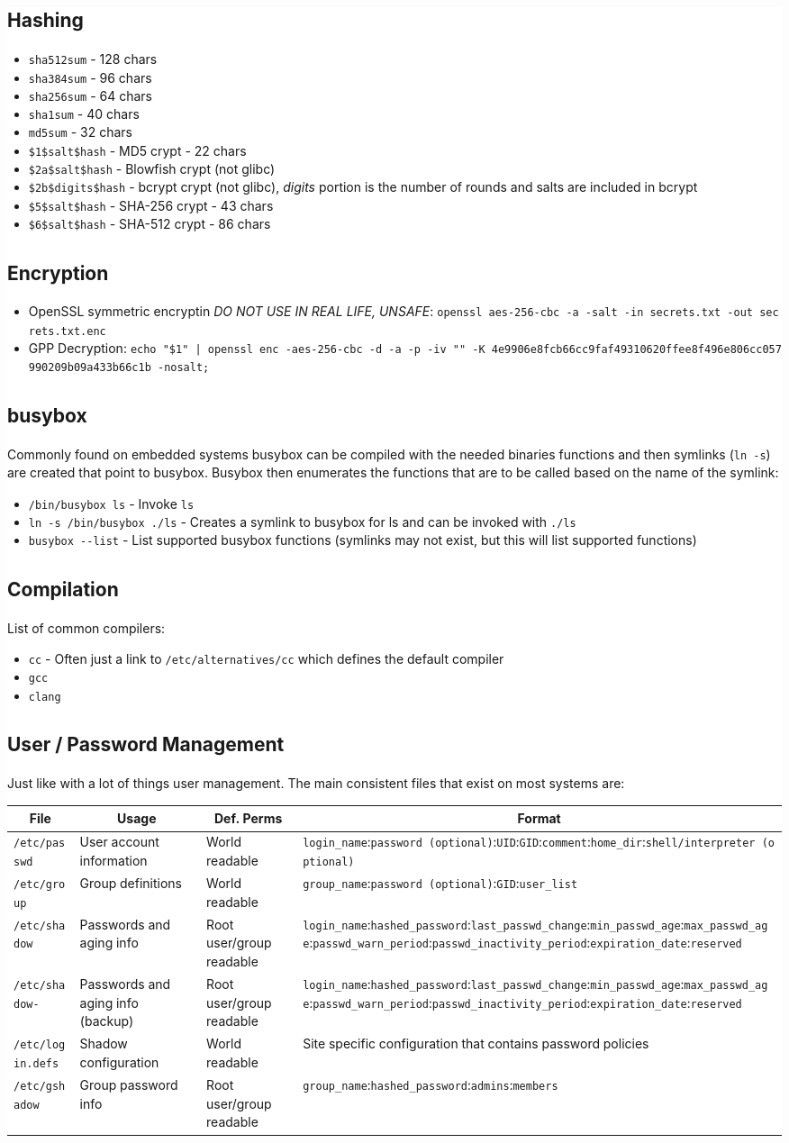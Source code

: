 Hashing
-------
- `sha512sum` - 128 chars
- `sha384sum` - 96 chars
- `sha256sum` - 64 chars
- `sha1sum` - 40 chars
- `md5sum` - 32 chars
- `$1$salt$hash` - MD5 crypt - 22 chars
- `$2a$salt$hash` - Blowfish crypt (not glibc) 
- `$2b$digits$hash` - bcrypt crypt (not glibc), $digits$ portion is the number of rounds and salts are included in bcrypt
- `$5$salt$hash` - SHA-256 crypt - 43 chars 
- `$6$salt$hash` - SHA-512 crypt - 86 chars 

Encryption
----------
- OpenSSL symmetric encryptin *DO NOT USE IN REAL LIFE, UNSAFE*: `openssl aes-256-cbc -a -salt -in secrets.txt -out secrets.txt.enc`
- GPP Decryption: `echo "$1" | openssl enc -aes-256-cbc -d -a -p -iv "" -K 4e9906e8fcb66cc9faf49310620ffee8f496e806cc057990209b09a433b66c1b -nosalt;`

busybox
-------
Commonly found on embedded systems busybox can be compiled with the needed binaries functions and then symlinks (`ln -s`) are created that point to busybox. Busybox then enumerates the functions that are to be called based on the name of the symlink:
* `/bin/busybox ls` - Invoke `ls`
* `ln -s /bin/busybox ./ls` - Creates a symlink to busybox for ls and can be invoked with `./ls`
* `busybox --list` - List supported busybox functions (symlinks may not exist, but this will list supported functions)

Compilation
-----------
List of common compilers:
* `cc` - Often just a link to `/etc/alternatives/cc` which defines the default compiler
* `gcc`
* `clang`

User / Password Management
--------------------------
Just like with a lot of things user management. The main consistent files that exist on most systems are:

| File | Usage | Def. Perms | Format |
| ---- | ----- | ---------- | ------ |
| `/etc/passwd` | User account information | World readable | `login_name`:`password (optional)`:`UID`:`GID`:`comment`:`home_dir`:`shell/interpreter (optional)`|
| `/etc/group` | Group definitions | World readable | `group_name`:`password (optional)`:`GID`:`user_list` |
| `/etc/shadow` | Passwords and aging info | Root user/group readable | `login_name`:`hashed_password`:`last_passwd_change`:`min_passwd_age`:`max_passwd_age`:`passwd_warn_period`:`passwd_inactivity_period`:`expiration_date`:`reserved` |
| `/etc/shadow-` | Passwords and aging info (backup)| Root user/group readable | `login_name`:`hashed_password`:`last_passwd_change`:`min_passwd_age`:`max_passwd_age`:`passwd_warn_period`:`passwd_inactivity_period`:`expiration_date`:`reserved` |
| `/etc/login.defs` | Shadow configuration | World readable | Site specific configuration that contains password policies |
| `/etc/gshadow` | Group password info | Root user/group readable| `group_name`:`hashed_password`:`admins`:`members` |
